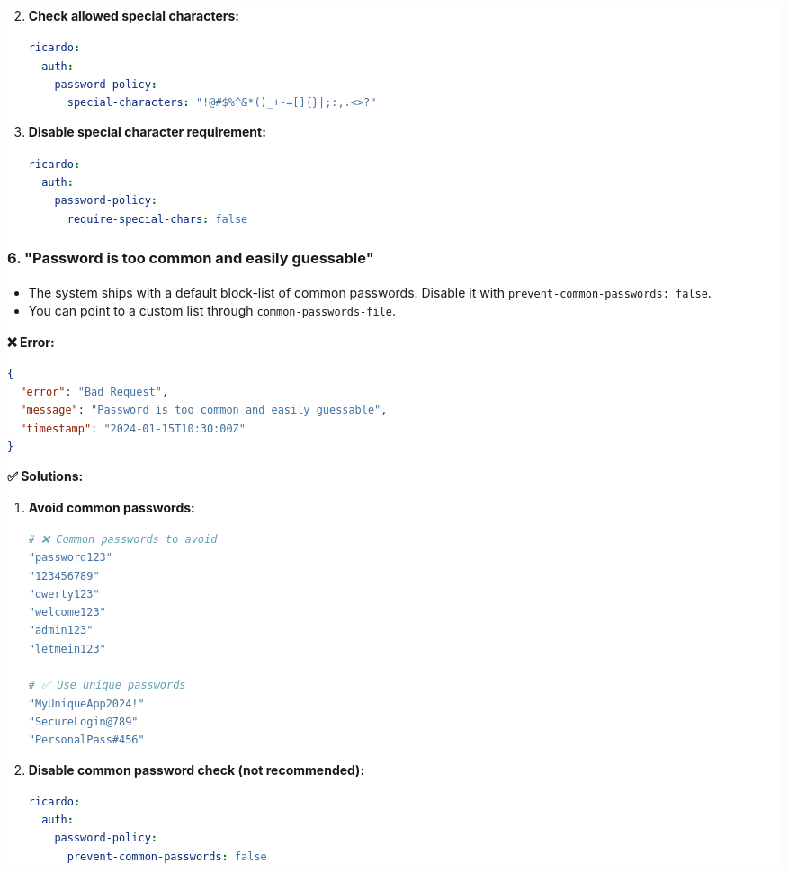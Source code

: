 2. **Check allowed special characters:**
   ```yaml
   ricardo:
     auth:
       password-policy:
         special-characters: "!@#$%^&*()_+-=[]{}|;:,.<>?"
   ```

3. **Disable special character requirement:**
   ```yaml
   ricardo:
     auth:
       password-policy:
         require-special-chars: false
   ```

### 6. "Password is too common and easily guessable"

- The system ships with a default block-list of common passwords. Disable it with `prevent-common-passwords: false`.
- You can point to a custom list through `common-passwords-file`.

**❌ Error:**

```json
{
  "error": "Bad Request",
  "message": "Password is too common and easily guessable",
  "timestamp": "2024-01-15T10:30:00Z"
}
```

**✅ Solutions:**

1. **Avoid common passwords:**
   ```bash
   # ❌ Common passwords to avoid
   "password123"
   "123456789"
   "qwerty123"
   "welcome123"
   "admin123"
   "letmein123"
   
   # ✅ Use unique passwords
   "MyUniqueApp2024!"
   "SecureLogin@789"
   "PersonalPass#456"
   ```

2. **Disable common password check (not recommended):**
   ```yaml
   ricardo:
     auth:
       password-policy:
         prevent-common-passwords: false
   ```
